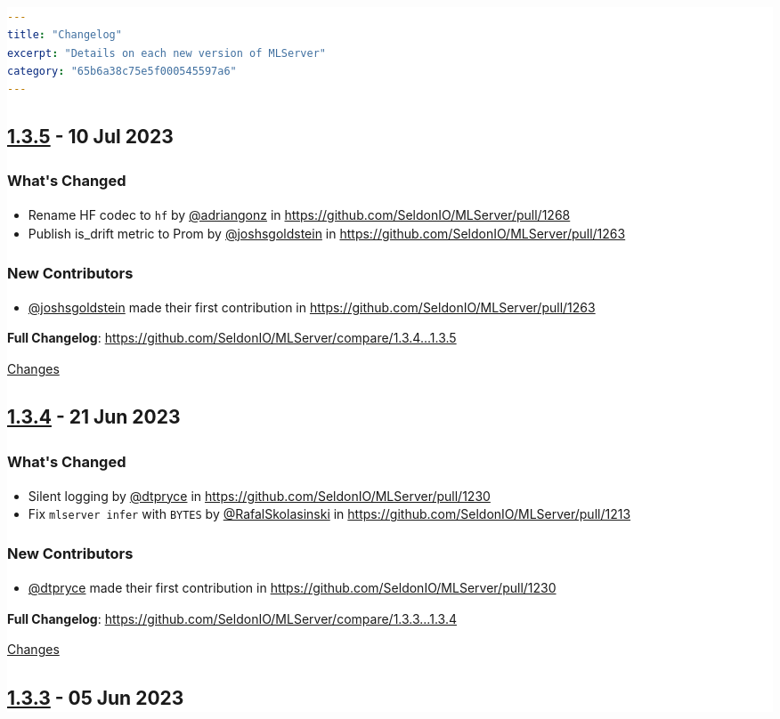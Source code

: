 ```yaml
---
title: "Changelog"
excerpt: "Details on each new version of MLServer"
category: "65b6a38c75e5f000545597a6"
---
```



<a name="1.3.5"></a>
## [1.3.5](https://github.com/SeldonIO/MLServer/releases/tag/1.3.5) - 10 Jul 2023



### What's Changed

* Rename HF codec to `hf` by [@adriangonz](https://github.com/adriangonz)  in https://github.com/SeldonIO/MLServer/pull/1268
* Publish is_drift metric to Prom by [@joshsgoldstein](https://github.com/joshsgoldstein)  in https://github.com/SeldonIO/MLServer/pull/1263

### New Contributors
* [@joshsgoldstein](https://github.com/joshsgoldstein) made their first contribution in https://github.com/SeldonIO/MLServer/pull/1263

**Full Changelog**: https://github.com/SeldonIO/MLServer/compare/1.3.4...1.3.5

[Changes][1.3.5]


<a name="1.3.4"></a>
## [1.3.4](https://github.com/SeldonIO/MLServer/releases/tag/1.3.4) - 21 Jun 2023



### What's Changed

* Silent logging by [@dtpryce](https://github.com/dtpryce) in https://github.com/SeldonIO/MLServer/pull/1230
* Fix `mlserver infer` with `BYTES` by [@RafalSkolasinski](https://github.com/RafalSkolasinski) in https://github.com/SeldonIO/MLServer/pull/1213

### New Contributors
* [@dtpryce](https://github.com/dtpryce) made their first contribution in https://github.com/SeldonIO/MLServer/pull/1230

**Full Changelog**: https://github.com/SeldonIO/MLServer/compare/1.3.3...1.3.4

[Changes][1.3.4]


<a name="1.3.3"></a>
## [1.3.3](https://github.com/SeldonIO/MLServer/releases/tag/1.3.3) - 05 Jun 2023


[1.3.5]: https://github.com/SeldonIO/MLServer/compare/1.3.4...1.3.5
[1.3.4]: https://github.com/SeldonIO/MLServer/compare/1.3.3...1.3.4
[1.3.3]: https://github.com/SeldonIO/MLServer/compare/1.3.2...1.3.3
[1.3.2]: https://github.com/SeldonIO/MLServer/compare/1.3.1...1.3.2
[1.3.1]: https://github.com/SeldonIO/MLServer/compare/1.3.0...1.3.1
[1.3.0]: https://github.com/SeldonIO/MLServer/compare/1.2.4...1.3.0
[1.2.4]: https://github.com/SeldonIO/MLServer/compare/1.2.3...1.2.4
[1.2.3]: https://github.com/SeldonIO/MLServer/compare/1.2.2...1.2.3
[1.2.2]: https://github.com/SeldonIO/MLServer/compare/1.2.1...1.2.2
[1.2.1]: https://github.com/SeldonIO/MLServer/compare/1.2.0...1.2.1
[1.2.0]: https://github.com/SeldonIO/MLServer/compare/1.2.0.dev1...1.2.0
[1.2.0.dev1]: https://github.com/SeldonIO/MLServer/compare/1.1.0...1.2.0.dev1
[1.1.0]: https://github.com/SeldonIO/MLServer/tree/1.1.0